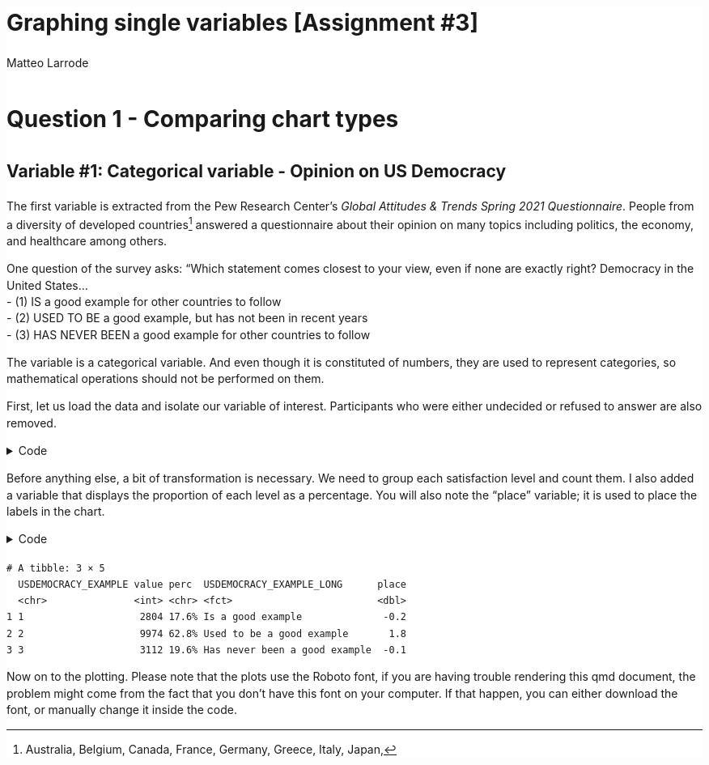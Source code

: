 Graphing single variables \[Assignment \#3\]
================
Matteo Larrode

# Question 1 - Comparing chart types

## Variable \#1: Categorical variable - Opinion on US Democracy

The first variable is extracted from the Pew Research Center’s *Global
Attitudes & Trends Spring 2021 Questionnaire*. People from a diversity
of developed countries[^1] answered a questionnaire about their opinion
on many topics including politics, the economy, and healthcare among
others.

One question of the survey asks: “Which statement comes closest to your
view, even if none are exactly right? Democracy in the United States…
</br> - (1) IS a good example for other countries to follow</br> - (2)
USED TO BE a good example, but has not been in recent years </br> - (3)
HAS NEVER BEEN a good example for other countries to follow</br>

The variable is a categorical variable. And even though it is
constituted of numbers, they are used to represent categories, so
mathematical operations should not be performed on them.

First, let us load the data and isolate our variable of interest.
Participants who were either undecided or refused to answer are also
removed.

<details><summary>Code</summary></details>

Before anything else, a bit of transformation is necessary. We need to
group each satisfaction level and count them. I also added a variable
that displays the proportion of each level as a percentage. You will
also note the “place” variable; it is used to place the labels in the
chart.

<details><summary>Code</summary></details>

    # A tibble: 3 × 5
      USDEMOCRACY_EXAMPLE value perc  USDEMOCRACY_EXAMPLE_LONG      place
      <chr>               <int> <chr> <fct>                         <dbl>
    1 1                    2804 17.6% Is a good example              -0.2
    2 2                    9974 62.8% Used to be a good example       1.8
    3 3                    3112 19.6% Has never been a good example  -0.1

Now on to the plotting. Please note that the plots use the Roboto font,
if you are having trouble rendering this qmd document, the problem might
come from the fact that you don’t have this font on your computer. If
that happen, you can either download the font, or manually change it
inside the code.


[^1]: Australia, Belgium, Canada, France, Germany, Greece, Italy, Japan,